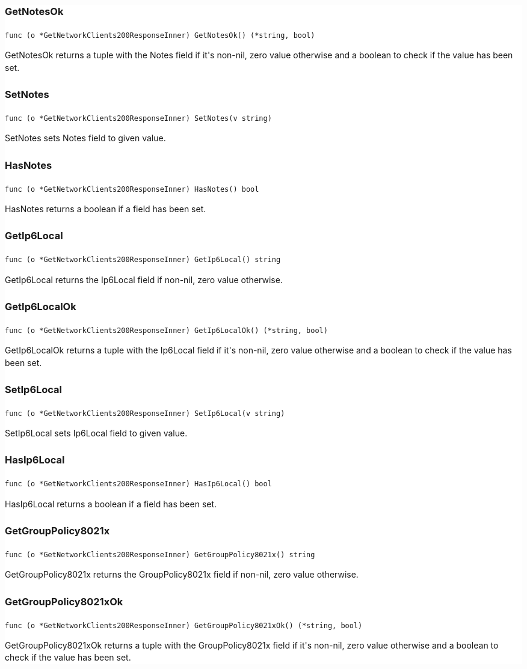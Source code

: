 ### GetNotesOk

`func (o *GetNetworkClients200ResponseInner) GetNotesOk() (*string, bool)`

GetNotesOk returns a tuple with the Notes field if it's non-nil, zero value otherwise
and a boolean to check if the value has been set.

### SetNotes

`func (o *GetNetworkClients200ResponseInner) SetNotes(v string)`

SetNotes sets Notes field to given value.

### HasNotes

`func (o *GetNetworkClients200ResponseInner) HasNotes() bool`

HasNotes returns a boolean if a field has been set.

### GetIp6Local

`func (o *GetNetworkClients200ResponseInner) GetIp6Local() string`

GetIp6Local returns the Ip6Local field if non-nil, zero value otherwise.

### GetIp6LocalOk

`func (o *GetNetworkClients200ResponseInner) GetIp6LocalOk() (*string, bool)`

GetIp6LocalOk returns a tuple with the Ip6Local field if it's non-nil, zero value otherwise
and a boolean to check if the value has been set.

### SetIp6Local

`func (o *GetNetworkClients200ResponseInner) SetIp6Local(v string)`

SetIp6Local sets Ip6Local field to given value.

### HasIp6Local

`func (o *GetNetworkClients200ResponseInner) HasIp6Local() bool`

HasIp6Local returns a boolean if a field has been set.

### GetGroupPolicy8021x

`func (o *GetNetworkClients200ResponseInner) GetGroupPolicy8021x() string`

GetGroupPolicy8021x returns the GroupPolicy8021x field if non-nil, zero value otherwise.

### GetGroupPolicy8021xOk

`func (o *GetNetworkClients200ResponseInner) GetGroupPolicy8021xOk() (*string, bool)`

GetGroupPolicy8021xOk returns a tuple with the GroupPolicy8021x field if it's non-nil, zero value otherwise
and a boolean to check if the value has been set.
